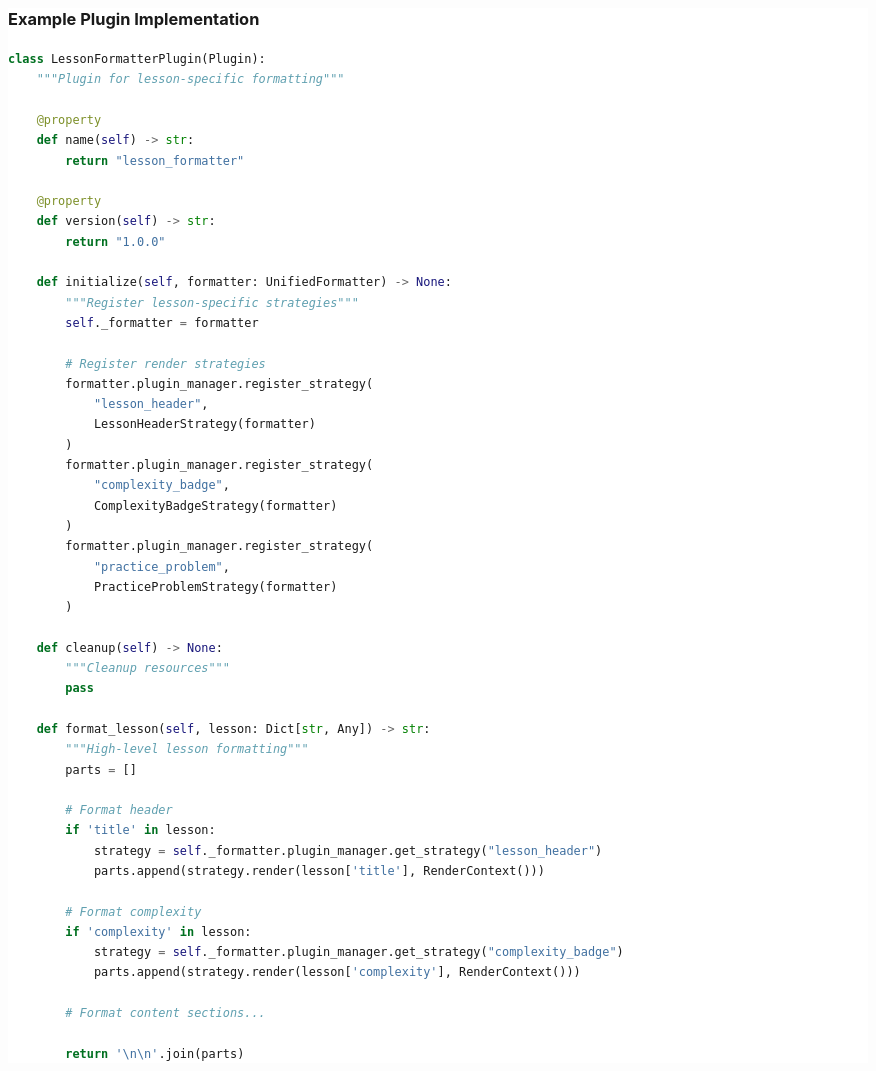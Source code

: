 ### Example Plugin Implementation

```python
class LessonFormatterPlugin(Plugin):
    """Plugin for lesson-specific formatting"""

    @property
    def name(self) -> str:
        return "lesson_formatter"

    @property
    def version(self) -> str:
        return "1.0.0"

    def initialize(self, formatter: UnifiedFormatter) -> None:
        """Register lesson-specific strategies"""
        self._formatter = formatter

        # Register render strategies
        formatter.plugin_manager.register_strategy(
            "lesson_header",
            LessonHeaderStrategy(formatter)
        )
        formatter.plugin_manager.register_strategy(
            "complexity_badge",
            ComplexityBadgeStrategy(formatter)
        )
        formatter.plugin_manager.register_strategy(
            "practice_problem",
            PracticeProblemStrategy(formatter)
        )

    def cleanup(self) -> None:
        """Cleanup resources"""
        pass

    def format_lesson(self, lesson: Dict[str, Any]) -> str:
        """High-level lesson formatting"""
        parts = []

        # Format header
        if 'title' in lesson:
            strategy = self._formatter.plugin_manager.get_strategy("lesson_header")
            parts.append(strategy.render(lesson['title'], RenderContext()))

        # Format complexity
        if 'complexity' in lesson:
            strategy = self._formatter.plugin_manager.get_strategy("complexity_badge")
            parts.append(strategy.render(lesson['complexity'], RenderContext()))

        # Format content sections...

        return '\n\n'.join(parts)
```
